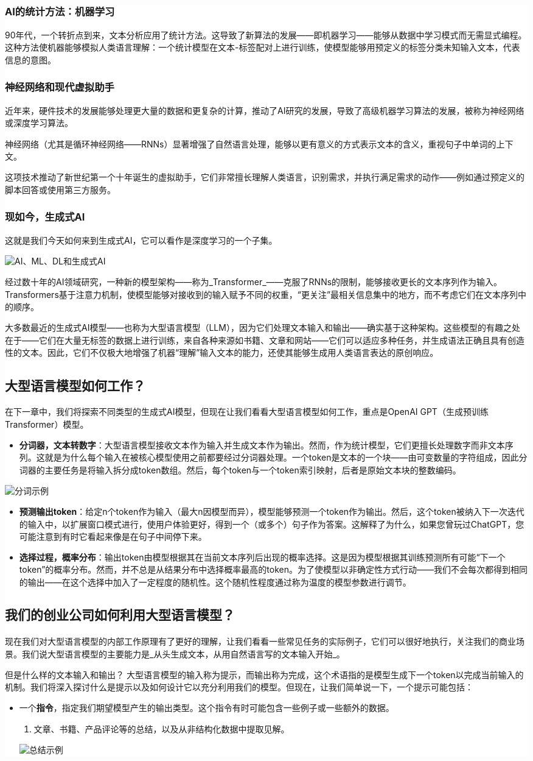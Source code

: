 ### AI的统计方法：机器学习

90年代，一个转折点到来，文本分析应用了统计方法。这导致了新算法的发展——即机器学习——能够从数据中学习模式而无需显式编程。这种方法使机器能够模拟人类语言理解：一个统计模型在文本-标签配对上进行训练，使模型能够用预定义的标签分类未知输入文本，代表信息的意图。

### 神经网络和现代虚拟助手

近年来，硬件技术的发展能够处理更大量的数据和更复杂的计算，推动了AI研究的发展，导致了高级机器学习算法的发展，被称为神经网络或深度学习算法。

神经网络（尤其是循环神经网络——RNNs）显著增强了自然语言处理，能够以更有意义的方式表示文本的含义，重视句子中单词的上下文。

这项技术推动了新世纪第一个十年诞生的虚拟助手，它们非常擅长理解人类语言，识别需求，并执行满足需求的动作——例如通过预定义的脚本回答或使用第三方服务。

### 现如今，生成式AI

这就是我们今天如何来到生成式AI，它可以看作是深度学习的一个子集。

![AI、ML、DL和生成式AI](../../../translated_images/AI-diagram.cab4093fe39583ffc0d19c22eab2ef79aaf4ef307ea91ac18f97aa008abeb45c.zh.png)

经过数十年的AI领域研究，一种新的模型架构——称为_Transformer_——克服了RNNs的限制，能够接收更长的文本序列作为输入。Transformers基于注意力机制，使模型能够对接收到的输入赋予不同的权重，“更关注”最相关信息集中的地方，而不考虑它们在文本序列中的顺序。

大多数最近的生成式AI模型——也称为大型语言模型（LLM），因为它们处理文本输入和输出——确实基于这种架构。这些模型的有趣之处在于——它们在大量无标签的数据上进行训练，来自各种来源如书籍、文章和网站——它们可以适应多种任务，并生成语法正确且具有创造性的文本。因此，它们不仅极大地增强了机器“理解”输入文本的能力，还使其能够生成用人类语言表达的原创响应。

## 大型语言模型如何工作？

在下一章中，我们将探索不同类型的生成式AI模型，但现在让我们看看大型语言模型如何工作，重点是OpenAI GPT（生成预训练Transformer）模型。

- **分词器，文本转数字**：大型语言模型接收文本作为输入并生成文本作为输出。然而，作为统计模型，它们更擅长处理数字而非文本序列。这就是为什么每个输入在被核心模型使用之前都要经过分词器处理。一个token是文本的一个块——由可变数量的字符组成，因此分词器的主要任务是将输入拆分成token数组。然后，每个token与一个token索引映射，后者是原始文本块的整数编码。

![分词示例](../../../translated_images/tokenizer-example.09b30260020c3c1d21640d5729bf21332e179331bef6b8b6944627f6f722caf8.zh.png)

- **预测输出token**：给定n个token作为输入（最大n因模型而异），模型能够预测一个token作为输出。然后，这个token被纳入下一次迭代的输入中，以扩展窗口模式进行，使用户体验更好，得到一个（或多个）句子作为答案。这解释了为什么，如果您曾玩过ChatGPT，您可能注意到有时它看起来像是在句子中间停下来。

- **选择过程，概率分布**：输出token由模型根据其在当前文本序列后出现的概率选择。这是因为模型根据其训练预测所有可能“下一个token”的概率分布。然而，并不总是从结果分布中选择概率最高的token。为了使模型以非确定性方式行动——我们不会每次都得到相同的输出——在这个选择中加入了一定程度的随机性。这个随机性程度通过称为温度的模型参数进行调节。

## 我们的创业公司如何利用大型语言模型？

现在我们对大型语言模型的内部工作原理有了更好的理解，让我们看看一些常见任务的实际例子，它们可以很好地执行，关注我们的商业场景。我们说大型语言模型的主要能力是_从头生成文本，从用自然语言写的文本输入开始_。

但是什么样的文本输入和输出？
大型语言模型的输入称为提示，而输出称为完成，这个术语指的是模型生成下一个token以完成当前输入的机制。我们将深入探讨什么是提示以及如何设计它以充分利用我们的模型。但现在，让我们简单说一下，一个提示可能包括：

- 一个**指令**，指定我们期望模型产生的输出类型。这个指令有时可能包含一些例子或一些额外的数据。

  1. 文章、书籍、产品评论等的总结，以及从非结构化数据中提取见解。
    
    ![总结示例](../../../translated_images/summarization-example.657a46c47f91b0bd88f66bff8ffe222aa191de2b57ca790b3791a29ad224a807.zh.png)
  